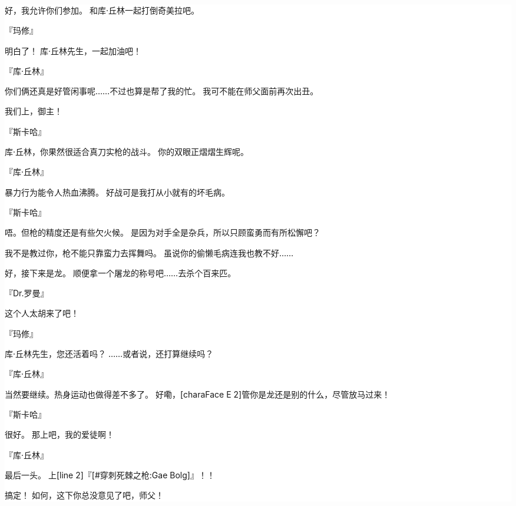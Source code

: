 好，我允许你们参加。
和库·丘林一起打倒奇美拉吧。

『玛修』

明白了！
库·丘林先生，一起加油吧！

『库·丘林』

你们俩还真是好管闲事呢……不过也算是帮了我的忙。
我可不能在师父面前再次出丑。

我们上，御主！

『斯卡哈』

库·丘林，你果然很适合真刀实枪的战斗。
你的双眼正熠熠生辉呢。

『库·丘林』

暴力行为能令人热血沸腾。
好战可是我打从小就有的坏毛病。

『斯卡哈』

唔。但枪的精度还是有些欠火候。
是因为对手全是杂兵，所以只顾蛮勇而有所松懈吧？

我不是教过你，枪不能只靠蛮力去挥舞吗。
虽说你的偷懒毛病连我也教不好……

好，接下来是龙。
顺便拿一个屠龙的称号吧……去杀个百来匹。

『Dr.罗曼』

这个人太胡来了吧！

『玛修』

库·丘林先生，您还活着吗？
……或者说，还打算继续吗？

『库·丘林』

当然要继续。热身运动也做得差不多了。
好嘞，[charaFace E 2]管你是龙还是别的什么，尽管放马过来！

『斯卡哈』

很好。
那上吧，我的爱徒啊！

『库·丘林』

最后一头。
上[line 2]『[#穿刺死棘之枪:Gae Bolg]』！！

搞定！
如何，这下你总没意见了吧，师父！

